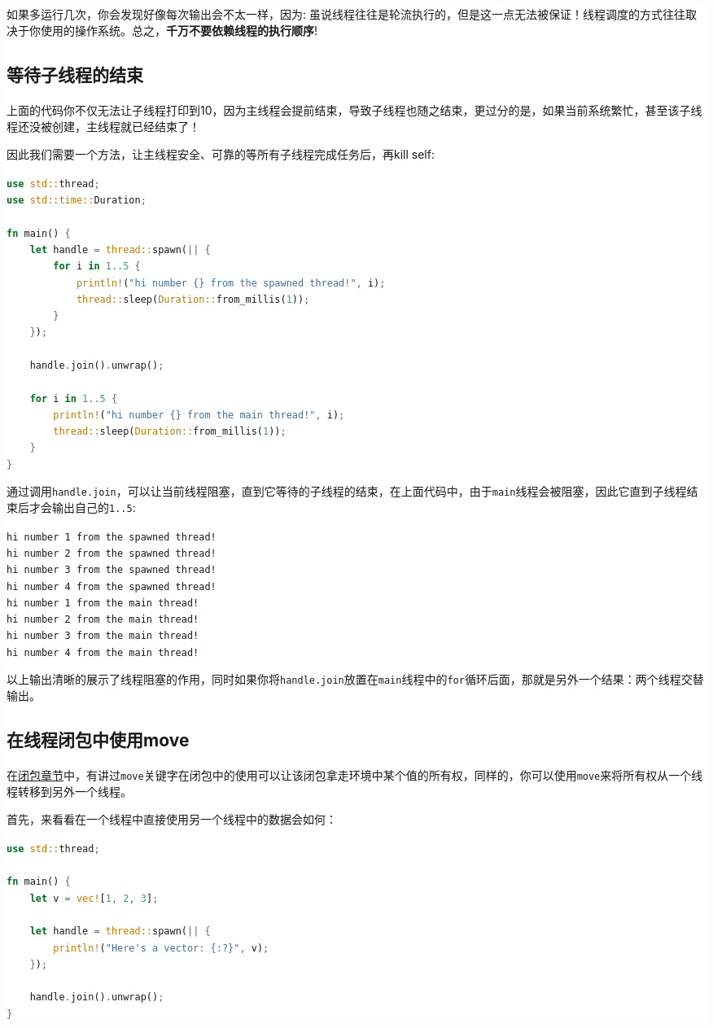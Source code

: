 如果多运行几次，你会发现好像每次输出会不太一样，因为: 虽说线程往往是轮流执行的，但是这一点无法被保证！线程调度的方式往往取决于你使用的操作系统。总之，**千万不要依赖线程的执行顺序**!

## 等待子线程的结束
上面的代码你不仅无法让子线程打印到10，因为主线程会提前结束，导致子线程也随之结束，更过分的是，如果当前系统繁忙，甚至该子线程还没被创建，主线程就已经结束了！

因此我们需要一个方法，让主线程安全、可靠的等所有子线程完成任务后，再kill self:
```rust
use std::thread;
use std::time::Duration;

fn main() {
    let handle = thread::spawn(|| {
        for i in 1..5 {
            println!("hi number {} from the spawned thread!", i);
            thread::sleep(Duration::from_millis(1));
        }
    });

    handle.join().unwrap();

    for i in 1..5 {
        println!("hi number {} from the main thread!", i);
        thread::sleep(Duration::from_millis(1));
    }
}
```

通过调用`handle.join`，可以让当前线程阻塞，直到它等待的子线程的结束，在上面代码中，由于`main`线程会被阻塞，因此它直到子线程结束后才会输出自己的`1..5`:
```console
hi number 1 from the spawned thread!
hi number 2 from the spawned thread!
hi number 3 from the spawned thread!
hi number 4 from the spawned thread!
hi number 1 from the main thread!
hi number 2 from the main thread!
hi number 3 from the main thread!
hi number 4 from the main thread!
```

以上输出清晰的展示了线程阻塞的作用，同时如果你将`handle.join`放置在`main`线程中的`for`循环后面，那就是另外一个结果：两个线程交替输出。

## 在线程闭包中使用move
在[闭包章节](../../advance/functional-programing/closure.md#move和Fn)中，有讲过`move`关键字在闭包中的使用可以让该闭包拿走环境中某个值的所有权，同样的，你可以使用`move`来将所有权从一个线程转移到另外一个线程。

首先，来看看在一个线程中直接使用另一个线程中的数据会如何：
```rust
use std::thread;

fn main() {
    let v = vec![1, 2, 3];

    let handle = thread::spawn(|| {
        println!("Here's a vector: {:?}", v);
    });

    handle.join().unwrap();
}
```
